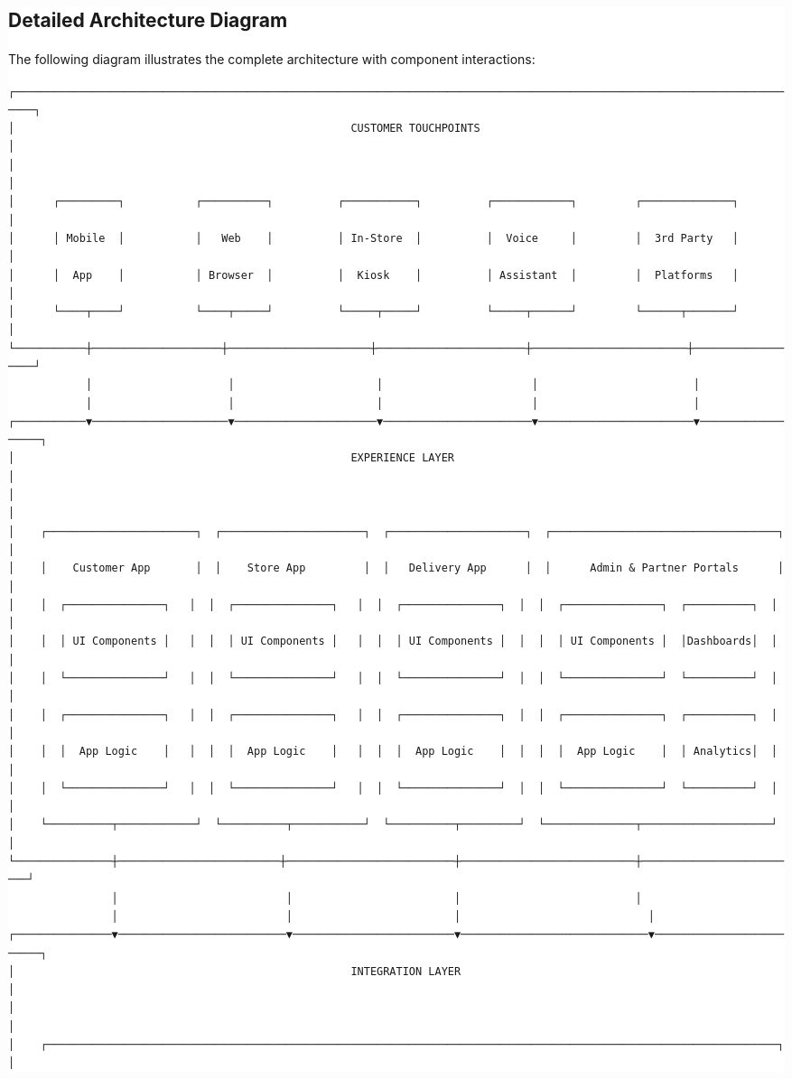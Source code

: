 ## Detailed Architecture Diagram

The following diagram illustrates the complete architecture with component interactions:

```
┌───────────────────────────────────────────────────────────────────────────────────────────────────────────────────────────┐
│                                                    CUSTOMER TOUCHPOINTS                                                   │
│                                                                                                                           │
│      ┌─────────┐           ┌──────────┐          ┌───────────┐          ┌────────────┐         ┌──────────────┐           │
│      │ Mobile  │           │   Web    │          │ In-Store  │          │  Voice     │         │  3rd Party   │           │
│      │  App    │           │ Browser  │          │  Kiosk    │          │ Assistant  │         │  Platforms   │           │
│      └────┬────┘           └────┬─────┘          └─────┬─────┘          └─────┬──────┘         └──────┬───────┘           │
└───────────┼────────────────────┼──────────────────────┼───────────────────────┼────────────────────────┼──────────────────┘
            │                     │                      │                       │                        │                    
            │                     │                      │                       │                        │                    
┌───────────▼─────────────────────▼──────────────────────▼───────────────────────▼────────────────────────▼──────────────────┐
│                                                    EXPERIENCE LAYER                                                        │
│                                                                                                                            │
│    ┌───────────────────────┐  ┌──────────────────────┐  ┌─────────────────────┐  ┌───────────────────────────────────┐     │
│    │    Customer App       │  │    Store App         │  │   Delivery App      │  │      Admin & Partner Portals      │     │
│    │  ┌───────────────┐   │  │  ┌───────────────┐   │  │  ┌───────────────┐  │  │  ┌───────────────┐  ┌──────────┐  │      │
│    │  │ UI Components │   │  │  │ UI Components │   │  │  │ UI Components │  │  │  │ UI Components │  │Dashboards│  │      │
│    │  └───────────────┘   │  │  └───────────────┘   │  │  └───────────────┘  │  │  └───────────────┘  └──────────┘  │      │
│    │  ┌───────────────┐   │  │  ┌───────────────┐   │  │  ┌───────────────┐  │  │  ┌───────────────┐  ┌──────────┐  │      │
│    │  │  App Logic    │   │  │  │  App Logic    │   │  │  │  App Logic    │  │  │  │  App Logic    │  │ Analytics│  │      │
│    │  └───────────────┘   │  │  └───────────────┘   │  │  └───────────────┘  │  │  └───────────────┘  └──────────┘  │      │
│    └──────────┬────────────┘  └──────────┬───────────┘  └──────────┬─────────┘  └──────────────┬────────────────────┘      │
└───────────────┼─────────────────────────┼──────────────────────────┼───────────────────────────┼─────────────────────────┘
                │                          │                         │                           │                          
                │                          │                         │                             │                          
┌───────────────▼──────────────────────────▼─────────────────────────▼─────────────────────────────▼─────────────────────────┐
│                                                    INTEGRATION LAYER                                                        │
│                                                                                                                             │
│    ┌─────────────────────────────────────────────────────────────────────────────────────────────────────────────────┐     │
```